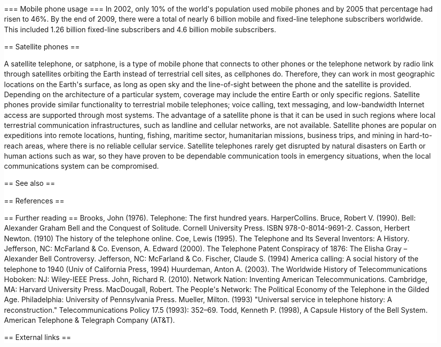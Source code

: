 
=== Mobile phone usage ===
In 2002, only 10% of the world's population used mobile phones and by 2005 that percentage had risen to 46%. By the end of 2009, there were a total of nearly 6 billion mobile and fixed-line telephone subscribers worldwide. This included 1.26 billion fixed-line subscribers and 4.6 billion mobile subscribers.


== Satellite phones ==

A satellite telephone, or satphone, is a type of mobile phone that connects to other phones or the telephone network by radio link through satellites orbiting the Earth instead of terrestrial cell sites, as cellphones do. Therefore, they can work in most geographic locations on the Earth's surface, as long as open sky and the line-of-sight between the phone and the satellite is provided. Depending on the architecture of a particular system, coverage may include the entire Earth or only specific regions. Satellite phones provide similar functionality to terrestrial mobile telephones; voice calling, text messaging, and low-bandwidth Internet access are supported through most systems. The advantage of a satellite phone is that it can be used in such regions where local terrestrial communication infrastructures, such as landline and cellular networks, are not available.
Satellite phones are popular on expeditions into remote locations, hunting, fishing, maritime sector, humanitarian missions, business trips, and mining in hard-to-reach areas, where there is no reliable cellular service. Satellite telephones rarely get disrupted by natural disasters on Earth or human actions such as war, so they have proven to be dependable communication tools in emergency situations, when the local communications system can be compromised.


== See also ==


== References ==


== Further reading ==
Brooks, John (1976). Telephone: The first hundred years. HarperCollins.
Bruce, Robert V. (1990). Bell: Alexander Graham Bell and the Conquest of Solitude. Cornell University Press. ISBN 978-0-8014-9691-2.
Casson, Herbert Newton. (1910) The history of the telephone online.
Coe, Lewis (1995). The Telephone and Its Several Inventors: A History. Jefferson, NC: McFarland & Co.
Evenson, A. Edward (2000). The Telephone Patent Conspiracy of 1876: The Elisha Gray – Alexander Bell Controversy. Jefferson, NC: McFarland & Co.
Fischer, Claude S. (1994) America calling: A social history of the telephone to 1940 (Univ of California Press, 1994)
Huurdeman, Anton A. (2003). The Worldwide History of Telecommunications Hoboken: NJ: Wiley-IEEE Press.
John, Richard R. (2010). Network Nation: Inventing American Telecommunications. Cambridge, MA: Harvard University Press.
MacDougall, Robert. The People's Network: The Political Economy of the Telephone in the Gilded Age. Philadelphia: University of Pennsylvania Press.
Mueller, Milton. (1993) "Universal service in telephone history: A reconstruction." Telecommunications Policy 17.5 (1993): 352–69.
Todd, Kenneth P. (1998), A Capsule History of the Bell System. American Telephone & Telegraph Company (AT&T).


== External links ==
